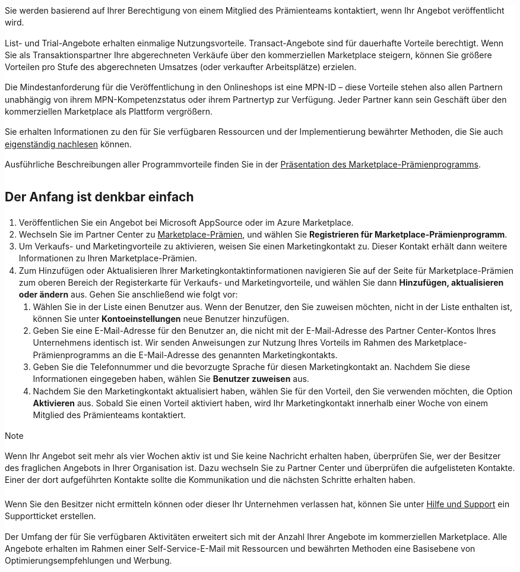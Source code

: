 Sie werden basierend auf Ihrer Berechtigung von einem Mitglied des Prämienteams kontaktiert, wenn Ihr Angebot veröffentlicht wird.

List- und Trial-Angebote erhalten einmalige Nutzungsvorteile. Transact-Angebote sind für dauerhafte Vorteile berechtigt. Wenn Sie als Transaktionspartner Ihre abgerechneten Verkäufe über den kommerziellen Marketplace steigern, können Sie größere Vorteilen pro Stufe des abgerechneten Umsatzes (oder verkaufter Arbeitsplätze) erzielen.

Die Mindestanforderung für die Veröffentlichung in den Onlineshops ist eine MPN-ID – diese Vorteile stehen also allen Partnern unabhängig von ihrem MPN-Kompetenzstatus oder ihrem Partnertyp zur Verfügung. Jeder Partner kann sein Geschäft über den kommerziellen Marketplace als Plattform vergrößern.

Sie erhalten Informationen zu den für Sie verfügbaren Ressourcen und der Implementierung bewährter Methoden, die Sie auch [eigenständig nachlesen](https://onedrive.live.com/view.aspx?resid=6C423AE231DA44BB!1039&ithint=file%2cdocx&authkey=!AFs7CHF5_XGje3k) können.

Ausführliche Beschreibungen aller Programmvorteile finden Sie in der [Präsentation des Marketplace-Prämienprogramms](https://aka.ms/marketplacerewards).

## <a name="getting-started-is-easy"></a>Der Anfang ist denkbar einfach

1. Veröffentlichen Sie ein Angebot bei Microsoft AppSource oder im Azure Marketplace.
2. Wechseln Sie im Partner Center zu [Marketplace-Prämien](https://go.microsoft.com/fwlink/?linkid=2165388), und wählen Sie **Registrieren für Marketplace-Prämienprogramm**.
3. Um Verkaufs- und Marketingvorteile zu aktivieren, weisen Sie einen Marketingkontakt zu. Dieser Kontakt erhält dann weitere Informationen zu Ihren Marketplace-Prämien.
4. Zum Hinzufügen oder Aktualisieren Ihrer Marketingkontaktinformationen navigieren Sie auf der Seite für Marketplace-Prämien zum oberen Bereich der Registerkarte für Verkaufs- und Marketingvorteile, und wählen Sie dann **Hinzufügen, aktualisieren oder ändern** aus.  Gehen Sie anschließend wie folgt vor:
    1. Wählen Sie in der Liste einen Benutzer aus. Wenn der Benutzer, den Sie zuweisen möchten, nicht in der Liste enthalten ist, können Sie unter **Kontoeinstellungen** neue Benutzer hinzufügen.
    1. Geben Sie eine E-Mail-Adresse für den Benutzer an, die nicht mit der E-Mail-Adresse des Partner Center-Kontos Ihres Unternehmens identisch ist. Wir senden Anweisungen zur Nutzung Ihres Vorteils im Rahmen des Marketplace-Prämienprogramms an die E-Mail-Adresse des genannten Marketingkontakts.
    1. Geben Sie die Telefonnummer und die bevorzugte Sprache für diesen Marketingkontakt an. Nachdem Sie diese Informationen eingegeben haben, wählen Sie **Benutzer zuweisen** aus.
    1. Nachdem Sie den Marketingkontakt aktualisiert haben, wählen Sie für den Vorteil, den Sie verwenden möchten, die Option **Aktivieren** aus. Sobald Sie einen Vorteil aktiviert haben, wird Ihr Marketingkontakt innerhalb einer Woche von einem Mitglied des Prämienteams kontaktiert.

> [!NOTE]
> Wenn Ihr Angebot seit mehr als vier Wochen aktiv ist und Sie keine Nachricht erhalten haben, überprüfen Sie, wer der Besitzer des fraglichen Angebots in Ihrer Organisation ist. Dazu wechseln Sie zu Partner Center und überprüfen die aufgelisteten Kontakte. Einer der dort aufgeführten Kontakte sollte die Kommunikation und die nächsten Schritte erhalten haben.<br><br>Wenn Sie den Besitzer nicht ermitteln können oder dieser Ihr Unternehmen verlassen hat, können Sie unter [Hilfe und Support](https://go.microsoft.com/fwlink/?linkid=2165533) ein Supportticket erstellen.

Der Umfang der für Sie verfügbaren Aktivitäten erweitert sich mit der Anzahl Ihrer Angebote im kommerziellen Marketplace. Alle Angebote erhalten im Rahmen einer Self-Service-E-Mail mit Ressourcen und bewährten Methoden eine Basisebene von Optimierungsempfehlungen und Werbung.
